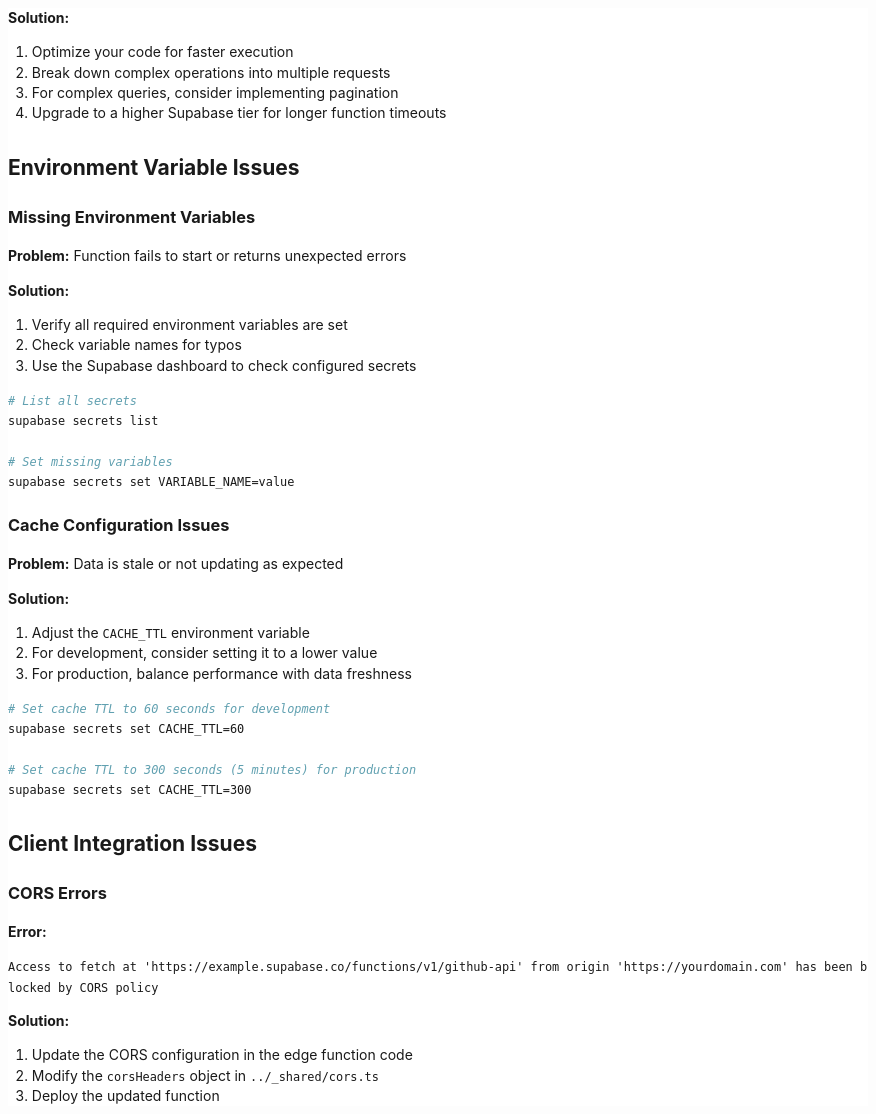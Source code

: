 **Solution:**
1. Optimize your code for faster execution
2. Break down complex operations into multiple requests
3. For complex queries, consider implementing pagination
4. Upgrade to a higher Supabase tier for longer function timeouts

## Environment Variable Issues

### Missing Environment Variables

**Problem:** Function fails to start or returns unexpected errors

**Solution:**
1. Verify all required environment variables are set
2. Check variable names for typos
3. Use the Supabase dashboard to check configured secrets

```bash
# List all secrets
supabase secrets list

# Set missing variables
supabase secrets set VARIABLE_NAME=value
```

### Cache Configuration Issues

**Problem:** Data is stale or not updating as expected

**Solution:**
1. Adjust the `CACHE_TTL` environment variable
2. For development, consider setting it to a lower value
3. For production, balance performance with data freshness

```bash
# Set cache TTL to 60 seconds for development
supabase secrets set CACHE_TTL=60

# Set cache TTL to 300 seconds (5 minutes) for production
supabase secrets set CACHE_TTL=300
```

## Client Integration Issues

### CORS Errors

**Error:**
```
Access to fetch at 'https://example.supabase.co/functions/v1/github-api' from origin 'https://yourdomain.com' has been blocked by CORS policy
```

**Solution:**
1. Update the CORS configuration in the edge function code
2. Modify the `corsHeaders` object in `../_shared/cors.ts`
3. Deploy the updated function
